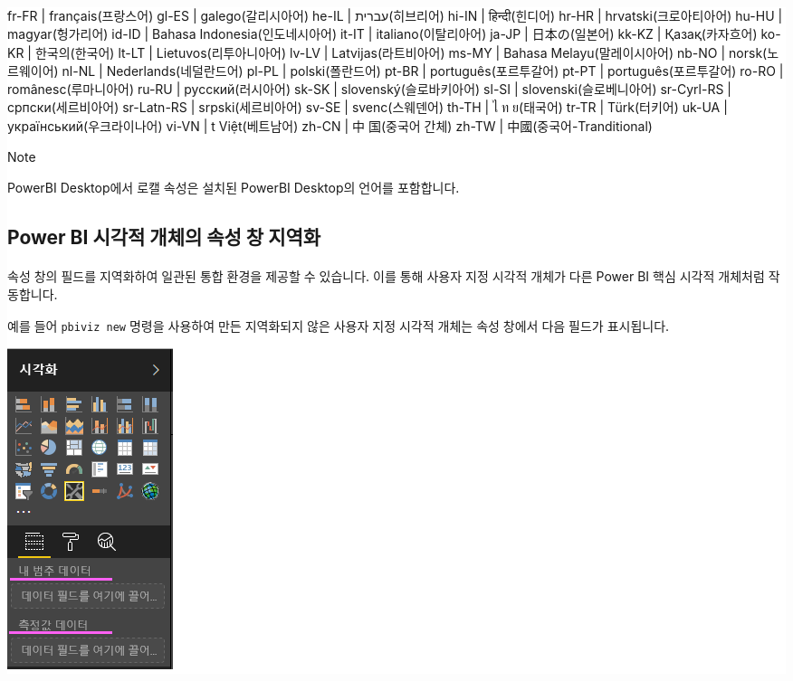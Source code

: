 fr-FR | français(프랑스어)
gl-ES | galego(갈리시아어)
he-IL | עברית(히브리어)
hi-IN | हिन्दी(힌디어)
hr-HR | hrvatski(크로아티아어)
hu-HU | magyar(헝가리어)
id-ID | Bahasa Indonesia(인도네시아어)
it-IT | italiano(이탈리아어)
ja-JP | 日本の(일본어)
kk-KZ | Қазақ(카자흐어)
ko-KR | 한국의(한국어)
lt-LT | Lietuvos(리투아니아어)
lv-LV | Latvijas(라트비아어)
ms-MY | Bahasa Melayu(말레이시아어)
nb-NO | norsk(노르웨이어)
nl-NL | Nederlands(네덜란드어)
pl-PL | polski(폴란드어)
pt-BR | português(포르투갈어)
pt-PT | português(포르투갈어)
ro-RO | românesc(루마니아어)
ru-RU | русский(러시아어)
sk-SK | slovenský(슬로바키아어)
sl-SI | slovenski(슬로베니아어)
sr-Cyrl-RS | српски(세르비아어)
sr-Latn-RS | srpski(세르비아어)
sv-SE | svenc(스웨덴어)
th-TH | ไ ท ย(태국어)
tr-TR | Türk(터키어)
uk-UA | український(우크라이나어)
vi-VN | t Việt(베트남어)
zh-CN | 中 国(중국어 간체)
zh-TW | 中國(중국어-Tranditional)

> [!NOTE]
> PowerBI Desktop에서 로캘 속성은 설치된 PowerBI Desktop의 언어를 포함합니다.

## <a name="localizing-the-property-pane-for-power-bi-visuals"></a>Power BI 시각적 개체의 속성 창 지역화

속성 창의 필드를 지역화하여 일관된 통합 환경을 제공할 수 있습니다. 이를 통해 사용자 지정 시각적 개체가 다른 Power BI 핵심 시각적 개체처럼 작동합니다.

예를 들어 `pbiviz new` 명령을 사용하여 만든 지역화되지 않은 사용자 지정 시각적 개체는 속성 창에서 다음 필드가 표시됩니다.

![속성 창의 지역화](media/localization/property-pane.png)
